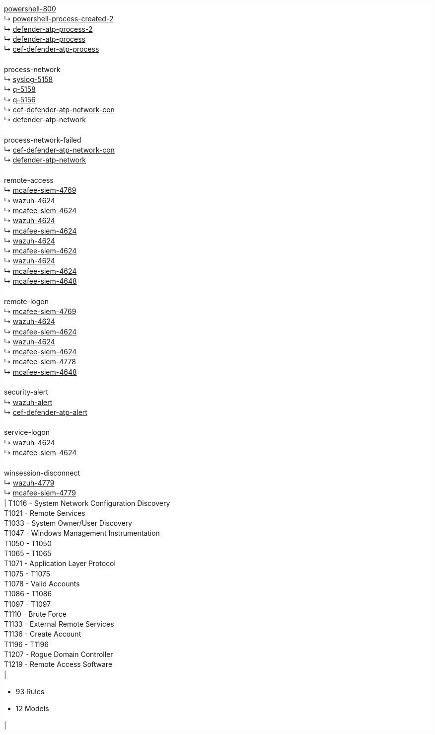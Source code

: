 [powershell-800](../Parsers/parserContent_powershell-800.md)<br> ↳ [powershell-process-created-2](../Parsers/parserContent_powershell-process-created-2.md)<br> ↳ [defender-atp-process-2](../Parsers/parserContent_defender-atp-process-2.md)<br> ↳ [defender-atp-process](../Parsers/parserContent_defender-atp-process.md)<br> ↳ [cef-defender-atp-process](../Parsers/parserContent_cef-defender-atp-process.md)<br><br> process-network<br> ↳ [syslog-5158](../Parsers/parserContent_syslog-5158.md)<br> ↳ [q-5158](../Parsers/parserContent_q-5158.md)<br> ↳ [q-5156](../Parsers/parserContent_q-5156.md)<br> ↳ [cef-defender-atp-network-con](../Parsers/parserContent_cef-defender-atp-network-con.md)<br> ↳ [defender-atp-network](../Parsers/parserContent_defender-atp-network.md)<br><br> process-network-failed<br> ↳ [cef-defender-atp-network-con](../Parsers/parserContent_cef-defender-atp-network-con.md)<br> ↳ [defender-atp-network](../Parsers/parserContent_defender-atp-network.md)<br><br> remote-access<br> ↳ [mcafee-siem-4769](../Parsers/parserContent_mcafee-siem-4769.md)<br> ↳ [wazuh-4624](../Parsers/parserContent_wazuh-4624.md)<br> ↳ [mcafee-siem-4624](../Parsers/parserContent_mcafee-siem-4624.md)<br> ↳ [wazuh-4624](../Parsers/parserContent_wazuh-4624.md)<br> ↳ [mcafee-siem-4624](../Parsers/parserContent_mcafee-siem-4624.md)<br> ↳ [wazuh-4624](../Parsers/parserContent_wazuh-4624.md)<br> ↳ [mcafee-siem-4624](../Parsers/parserContent_mcafee-siem-4624.md)<br> ↳ [wazuh-4624](../Parsers/parserContent_wazuh-4624.md)<br> ↳ [mcafee-siem-4624](../Parsers/parserContent_mcafee-siem-4624.md)<br> ↳ [mcafee-siem-4648](../Parsers/parserContent_mcafee-siem-4648.md)<br><br> remote-logon<br> ↳ [mcafee-siem-4769](../Parsers/parserContent_mcafee-siem-4769.md)<br> ↳ [wazuh-4624](../Parsers/parserContent_wazuh-4624.md)<br> ↳ [mcafee-siem-4624](../Parsers/parserContent_mcafee-siem-4624.md)<br> ↳ [wazuh-4624](../Parsers/parserContent_wazuh-4624.md)<br> ↳ [mcafee-siem-4624](../Parsers/parserContent_mcafee-siem-4624.md)<br> ↳ [mcafee-siem-4778](../Parsers/parserContent_mcafee-siem-4778.md)<br> ↳ [mcafee-siem-4648](../Parsers/parserContent_mcafee-siem-4648.md)<br><br> security-alert<br> ↳ [wazuh-alert](../Parsers/parserContent_wazuh-alert.md)<br> ↳ [cef-defender-atp-alert](../Parsers/parserContent_cef-defender-atp-alert.md)<br><br> service-logon<br> ↳ [wazuh-4624](../Parsers/parserContent_wazuh-4624.md)<br> ↳ [mcafee-siem-4624](../Parsers/parserContent_mcafee-siem-4624.md)<br><br> winsession-disconnect<br> ↳ [wazuh-4779](../Parsers/parserContent_wazuh-4779.md)<br> ↳ [mcafee-siem-4779](../Parsers/parserContent_mcafee-siem-4779.md)<br> | T1016 - System Network Configuration Discovery<br>T1021 - Remote Services<br>T1033 - System Owner/User Discovery<br>T1047 - Windows Management Instrumentation<br>T1050 - T1050<br>T1065 - T1065<br>T1071 - Application Layer Protocol<br>T1075 - T1075<br>T1078 - Valid Accounts<br>T1086 - T1086<br>T1097 - T1097<br>T1110 - Brute Force<br>T1133 - External Remote Services<br>T1136 - Create Account<br>T1196 - T1196<br>T1207 - Rogue Domain Controller<br>T1219 - Remote Access Software<br>                                                                                                                                                                                                                                                                                                                                                                                                                                                                                                                                             | <ul><li>93 Rules</li></ul><ul><li>12 Models</li></ul>  |